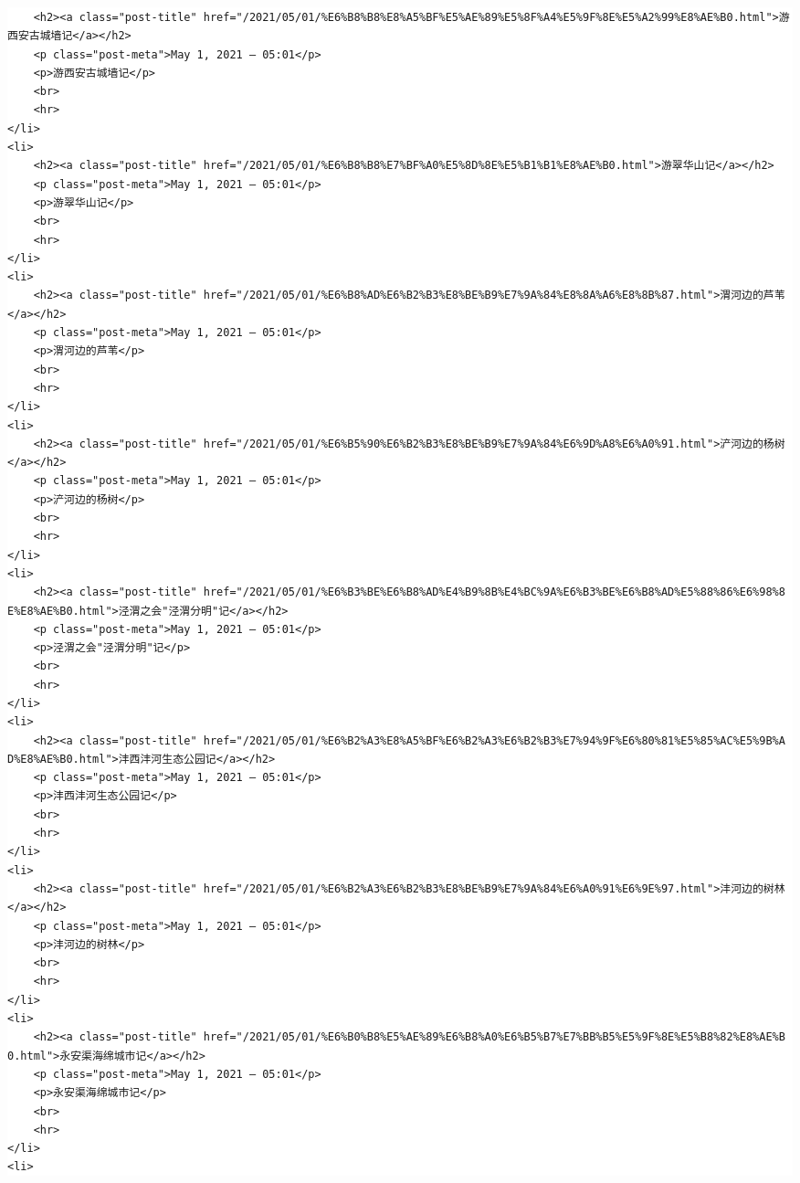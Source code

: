         <h2><a class="post-title" href="/2021/05/01/%E6%B8%B8%E8%A5%BF%E5%AE%89%E5%8F%A4%E5%9F%8E%E5%A2%99%E8%AE%B0.html">游西安古城墙记</a></h2>
        <p class="post-meta">May 1, 2021 — 05:01</p>
        <p>游西安古城墙记</p>
        <br>
        <hr>
    </li>
    <li>
        <h2><a class="post-title" href="/2021/05/01/%E6%B8%B8%E7%BF%A0%E5%8D%8E%E5%B1%B1%E8%AE%B0.html">游翠华山记</a></h2>
        <p class="post-meta">May 1, 2021 — 05:01</p>
        <p>游翠华山记</p>
        <br>
        <hr>
    </li>
    <li>
        <h2><a class="post-title" href="/2021/05/01/%E6%B8%AD%E6%B2%B3%E8%BE%B9%E7%9A%84%E8%8A%A6%E8%8B%87.html">渭河边的芦苇</a></h2>
        <p class="post-meta">May 1, 2021 — 05:01</p>
        <p>渭河边的芦苇</p>
        <br>
        <hr>
    </li>
    <li>
        <h2><a class="post-title" href="/2021/05/01/%E6%B5%90%E6%B2%B3%E8%BE%B9%E7%9A%84%E6%9D%A8%E6%A0%91.html">浐河边的杨树</a></h2>
        <p class="post-meta">May 1, 2021 — 05:01</p>
        <p>浐河边的杨树</p>
        <br>
        <hr>
    </li>
    <li>
        <h2><a class="post-title" href="/2021/05/01/%E6%B3%BE%E6%B8%AD%E4%B9%8B%E4%BC%9A%E6%B3%BE%E6%B8%AD%E5%88%86%E6%98%8E%E8%AE%B0.html">泾渭之会"泾渭分明"记</a></h2>
        <p class="post-meta">May 1, 2021 — 05:01</p>
        <p>泾渭之会"泾渭分明"记</p>
        <br>
        <hr>
    </li>
    <li>
        <h2><a class="post-title" href="/2021/05/01/%E6%B2%A3%E8%A5%BF%E6%B2%A3%E6%B2%B3%E7%94%9F%E6%80%81%E5%85%AC%E5%9B%AD%E8%AE%B0.html">沣西沣河生态公园记</a></h2>
        <p class="post-meta">May 1, 2021 — 05:01</p>
        <p>沣西沣河生态公园记</p>
        <br>
        <hr>
    </li>
    <li>
        <h2><a class="post-title" href="/2021/05/01/%E6%B2%A3%E6%B2%B3%E8%BE%B9%E7%9A%84%E6%A0%91%E6%9E%97.html">沣河边的树林</a></h2>
        <p class="post-meta">May 1, 2021 — 05:01</p>
        <p>沣河边的树林</p>
        <br>
        <hr>
    </li>
    <li>
        <h2><a class="post-title" href="/2021/05/01/%E6%B0%B8%E5%AE%89%E6%B8%A0%E6%B5%B7%E7%BB%B5%E5%9F%8E%E5%B8%82%E8%AE%B0.html">永安渠海绵城市记</a></h2>
        <p class="post-meta">May 1, 2021 — 05:01</p>
        <p>永安渠海绵城市记</p>
        <br>
        <hr>
    </li>
    <li>